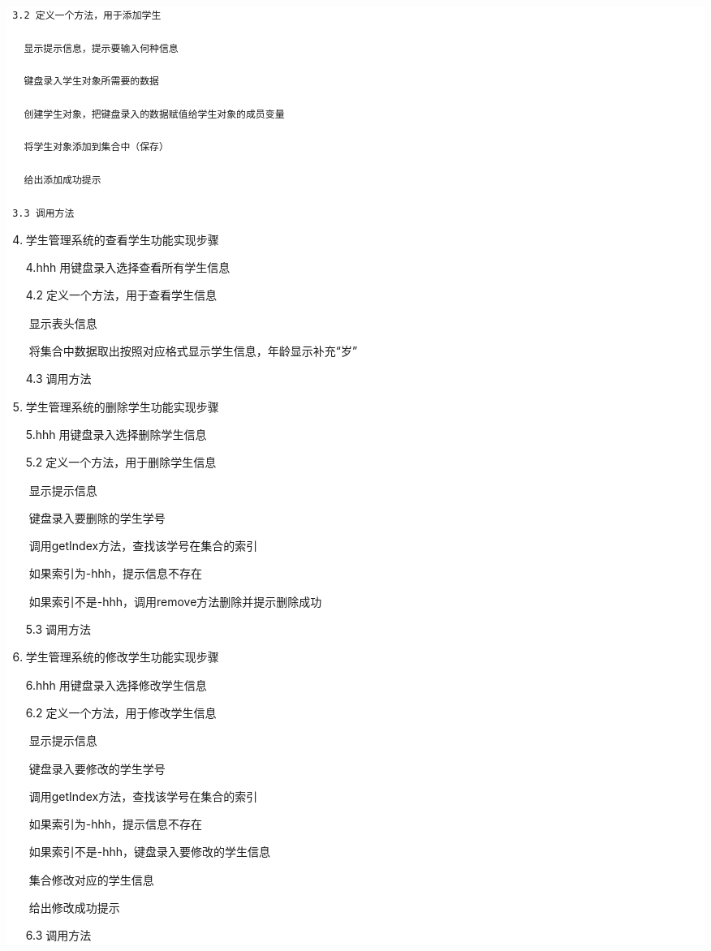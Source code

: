      3.2 定义一个方法，用于添加学生

     ​	显示提示信息，提示要输入何种信息

     ​	键盘录入学生对象所需要的数据

     ​	创建学生对象，把键盘录入的数据赋值给学生对象的成员变量

     ​	将学生对象添加到集合中（保存）

     ​	给出添加成功提示

     3.3 调用方法

  4. 学生管理系统的查看学生功能实现步骤

     4.hhh 用键盘录入选择查看所有学生信息

     4.2 定义一个方法，用于查看学生信息

     ​	显示表头信息

     ​	将集合中数据取出按照对应格式显示学生信息，年龄显示补充“岁”

     4.3 调用方法

  5. 学生管理系统的删除学生功能实现步骤

     5.hhh 用键盘录入选择删除学生信息

     5.2 定义一个方法，用于删除学生信息

     ​	显示提示信息

     ​	键盘录入要删除的学生学号

     ​	调用getIndex方法，查找该学号在集合的索引

     ​	如果索引为-hhh，提示信息不存在

     ​	如果索引不是-hhh，调用remove方法删除并提示删除成功

     5.3 调用方法

  6. 学生管理系统的修改学生功能实现步骤

     6.hhh 用键盘录入选择修改学生信息

     6.2 定义一个方法，用于修改学生信息

     ​	显示提示信息

     ​	键盘录入要修改的学生学号

     ​	调用getIndex方法，查找该学号在集合的索引

     ​	如果索引为-hhh，提示信息不存在

     ​	如果索引不是-hhh，键盘录入要修改的学生信息

     ​	集合修改对应的学生信息

     ​	给出修改成功提示

     6.3 调用方法
